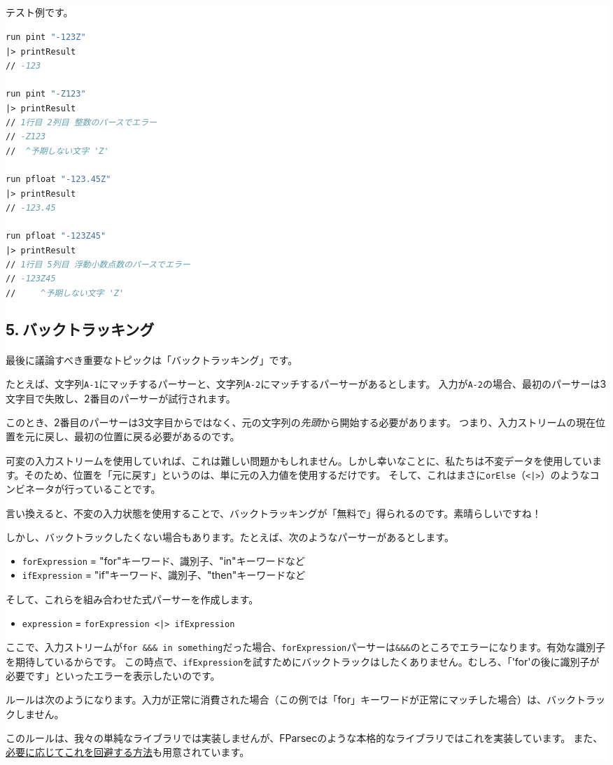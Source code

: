 テスト例です。

```fsharp
run pint "-123Z" 
|> printResult   
// -123

run pint "-Z123" 
|> printResult
// 1行目 2列目 整数のパースでエラー
// -Z123
//  ^予期しない文字 'Z'

run pfloat "-123.45Z" 
|> printResult   
// -123.45

run pfloat "-123Z45" 
|> printResult
// 1行目 5列目 浮動小数点数のパースでエラー
// -123Z45
//     ^予期しない文字 'Z'
```

## 5. バックトラッキング

最後に議論すべき重要なトピックは「バックトラッキング」です。

たとえば、文字列`A-1`にマッチするパーサーと、文字列`A-2`にマッチするパーサーがあるとします。
入力が`A-2`の場合、最初のパーサーは3文字目で失敗し、2番目のパーサーが試行されます。

このとき、2番目のパーサーは3文字目からではなく、元の文字列の*先頭*から開始する必要があります。
つまり、入力ストリームの現在位置を元に戻し、最初の位置に戻る必要があるのです。

可変の入力ストリームを使用していれば、これは難しい問題かもしれません。しかし幸いなことに、私たちは不変データを使用しています。そのため、位置を「元に戻す」というのは、単に元の入力値を使用するだけです。
そして、これはまさに`orElse`（`<|>`）のようなコンビネータが行っていることです。

言い換えると、不変の入力状態を使用することで、バックトラッキングが「無料で」得られるのです。素晴らしいですね！

しかし、バックトラックしたくない場合もあります。たとえば、次のようなパーサーがあるとします。

* `forExpression` = "for"キーワード、識別子、"in"キーワードなど
* `ifExpression` = "if"キーワード、識別子、"then"キーワードなど

そして、これらを組み合わせた式パーサーを作成します。

* `expression` = `forExpression <|> ifExpression` 

ここで、入力ストリームが`for &&& in something`だった場合、`forExpression`パーサーは`&&&`のところでエラーになります。有効な識別子を期待しているからです。
この時点で、`ifExpression`を試すためにバックトラックはしたくありません。むしろ、「'for'の後に識別子が必要です」といったエラーを表示したいのです。

ルールは次のようになります。入力が正常に消費された場合（この例では「for」キーワードが正常にマッチした場合）は、バックトラックしません。

このルールは、我々の単純なライブラリでは実装しませんが、FParsecのような本格的なライブラリではこれを実装しています。
また、[必要に応じてこれを回避する方法](https://www.quanttec.com/fparsec/reference/primitives.html#members.attempt)も用意されています。
